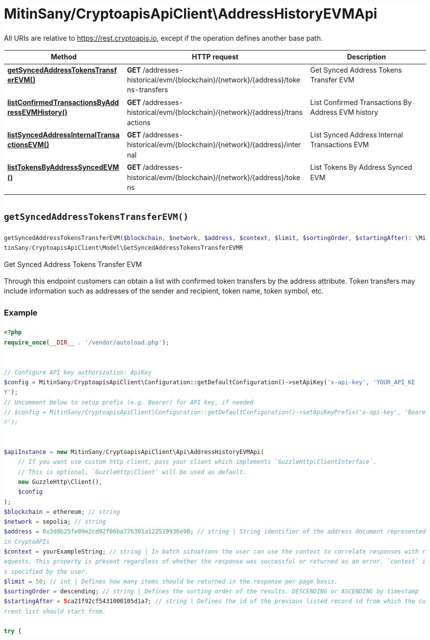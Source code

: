 # MitinSany/CryptoapisApiClient\AddressHistoryEVMApi

All URIs are relative to https://rest.cryptoapis.io, except if the operation defines another base path.

| Method | HTTP request | Description |
| ------------- | ------------- | ------------- |
| [**getSyncedAddressTokensTransferEVM()**](AddressHistoryEVMApi.md#getSyncedAddressTokensTransferEVM) | **GET** /addresses-historical/evm/{blockchain}/{network}/{address}/tokens-transfers | Get Synced Address Tokens Transfer EVM |
| [**listConfirmedTransactionsByAddressEVMHistory()**](AddressHistoryEVMApi.md#listConfirmedTransactionsByAddressEVMHistory) | **GET** /addresses-historical/evm/{blockchain}/{network}/{address}/transactions | List Confirmed Transactions By Address EVM history |
| [**listSyncedAddressInternalTransactionsEVM()**](AddressHistoryEVMApi.md#listSyncedAddressInternalTransactionsEVM) | **GET** /addresses-historical/evm/{blockchain}/{network}/{address}/internal | List Synced Address Internal Transactions EVM |
| [**listTokensByAddressSyncedEVM()**](AddressHistoryEVMApi.md#listTokensByAddressSyncedEVM) | **GET** /addresses-historical/evm/{blockchain}/{network}/{address}/tokens | List Tokens By Address Synced EVM |


## `getSyncedAddressTokensTransferEVM()`

```php
getSyncedAddressTokensTransferEVM($blockchain, $network, $address, $context, $limit, $sortingOrder, $startingAfter): \MitinSany/CryptoapisApiClient\Model\GetSyncedAddressTokensTransferEVMR
```

Get Synced Address Tokens Transfer EVM

Through this endpoint customers can obtain a list with confirmed token transfers by the address attribute. Token transfers may include information such as addresses of the sender and recipient, token name, token symbol, etc.

### Example

```php
<?php
require_once(__DIR__ . '/vendor/autoload.php');


// Configure API key authorization: ApiKey
$config = MitinSany/CryptoapisApiClient\Configuration::getDefaultConfiguration()->setApiKey('x-api-key', 'YOUR_API_KEY');
// Uncomment below to setup prefix (e.g. Bearer) for API key, if needed
// $config = MitinSany/CryptoapisApiClient\Configuration::getDefaultConfiguration()->setApiKeyPrefix('x-api-key', 'Bearer');


$apiInstance = new MitinSany/CryptoapisApiClient\Api\AddressHistoryEVMApi(
    // If you want use custom http client, pass your client which implements `GuzzleHttp\ClientInterface`.
    // This is optional, `GuzzleHttp\Client` will be used as default.
    new GuzzleHttp\Client(),
    $config
);
$blockchain = ethereum; // string
$network = sepolia; // string
$address = 0x3d0b25fe09e2cd92f06ba776391a122519936e90; // string | String identifier of the address document represented in CryptoAPIs
$context = yourExampleString; // string | In batch situations the user can use the context to correlate responses with requests. This property is present regardless of whether the response was successful or returned as an error. `context` is specified by the user.
$limit = 50; // int | Defines how many items should be returned in the response per page basis.
$sortingOrder = descending; // string | Defines the sorting order of the results. DESCENDING or ASCENDING by timestamp
$startingAfter = 5ca21f92cf5431000105d1a7; // string | Defines the id of the previous listed record id from which the current list should start from.

try {
```